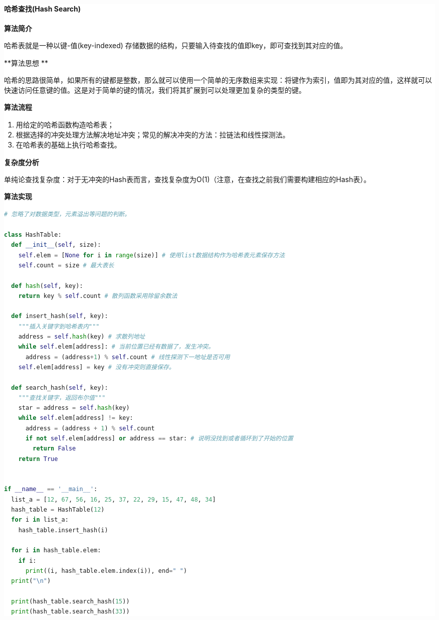 #### 哈希查找(Hash Search)

**算法简介**      

哈希表就是一种以键-值(key-indexed) 存储数据的结构，只要输入待查找的值即key，即可查找到其对应的值。

**算法思想 **     

哈希的思路很简单，如果所有的键都是整数，那么就可以使用一个简单的无序数组来实现：将键作为索引，值即为其对应的值，这样就可以快速访问任意键的值。这是对于简单的键的情况，我们将其扩展到可以处理更加复杂的类型的键。

**算法流程** 

1. 用给定的哈希函数构造哈希表；
2. 根据选择的冲突处理方法解决地址冲突；常见的解决冲突的方法：拉链法和线性探测法。
3. 在哈希表的基础上执行哈希查找。 

**复杂度分析** 

​		单纯论查找复杂度：对于无冲突的Hash表而言，查找复杂度为O(1)（注意，在查找之前我们需要构建相应的Hash表）。

**算法实现** 

```python
# 忽略了对数据类型，元素溢出等问题的判断。
 
class HashTable:
  def __init__(self, size):
    self.elem = [None for i in range(size)] # 使用list数据结构作为哈希表元素保存方法
    self.count = size # 最大表长
 
  def hash(self, key):
    return key % self.count # 散列函数采用除留余数法
 
  def insert_hash(self, key):
    """插入关键字到哈希表内"""
    address = self.hash(key) # 求散列地址
    while self.elem[address]: # 当前位置已经有数据了，发生冲突。
      address = (address+1) % self.count # 线性探测下一地址是否可用
    self.elem[address] = key # 没有冲突则直接保存。
 
  def search_hash(self, key):
    """查找关键字，返回布尔值"""
    star = address = self.hash(key)
    while self.elem[address] != key:
      address = (address + 1) % self.count
      if not self.elem[address] or address == star: # 说明没找到或者循环到了开始的位置
        return False
    return True
 
 
if __name__ == '__main__':
  list_a = [12, 67, 56, 16, 25, 37, 22, 29, 15, 47, 48, 34]
  hash_table = HashTable(12)
  for i in list_a:
    hash_table.insert_hash(i)
 
  for i in hash_table.elem:
    if i:
      print((i, hash_table.elem.index(i)), end=" ")
  print("\n")
 
  print(hash_table.search_hash(15))
  print(hash_table.search_hash(33))
```


[^1]: https://mp.weixin.qq.com/s/goi5MCojtUp_CPiOJI9Ejg 《七大查找算法(Python)》